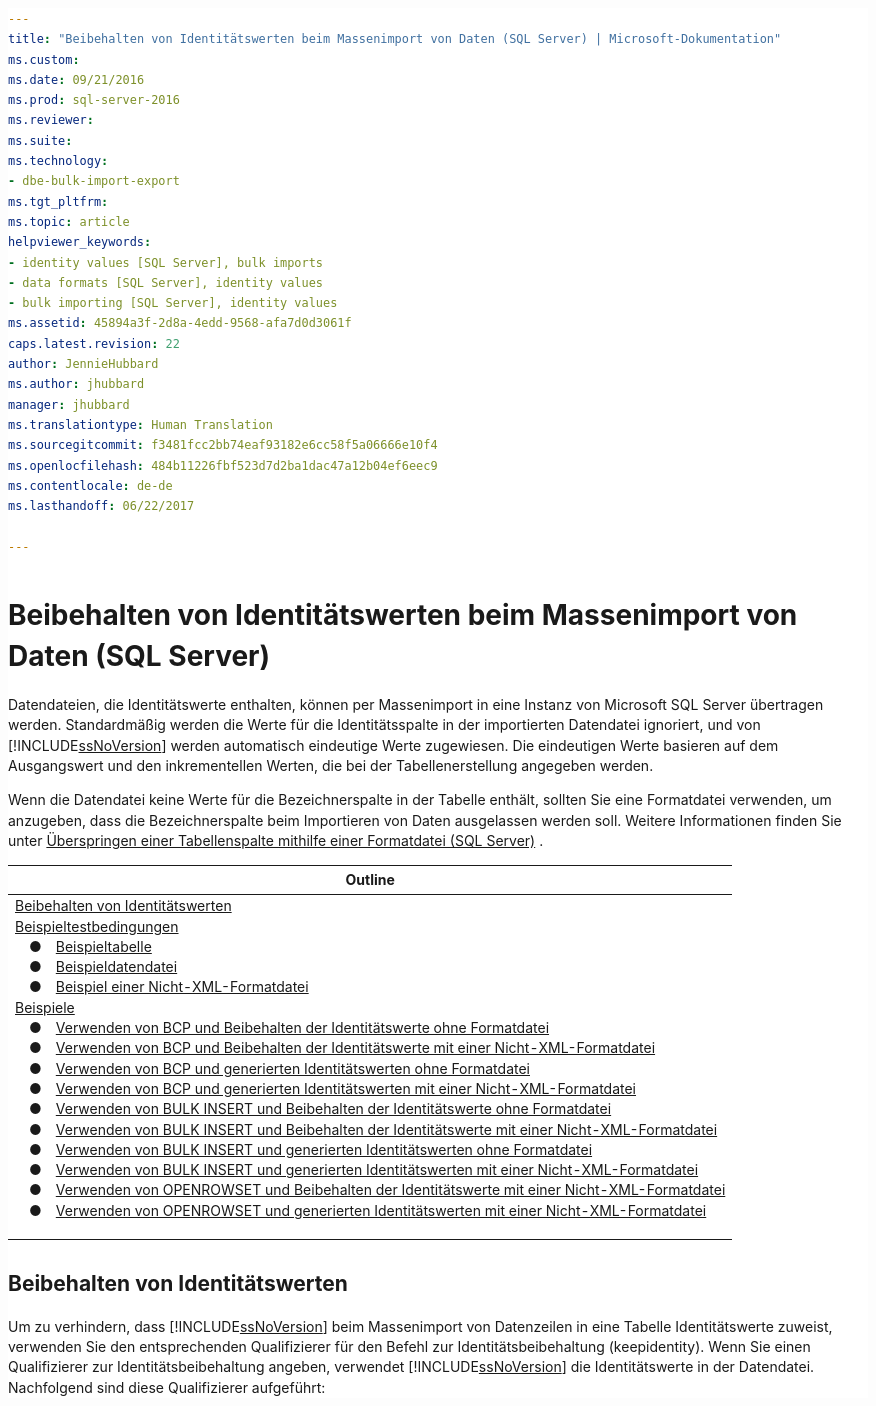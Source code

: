 ```yaml
---
title: "Beibehalten von Identitätswerten beim Massenimport von Daten (SQL Server) | Microsoft-Dokumentation"
ms.custom: 
ms.date: 09/21/2016
ms.prod: sql-server-2016
ms.reviewer: 
ms.suite: 
ms.technology:
- dbe-bulk-import-export
ms.tgt_pltfrm: 
ms.topic: article
helpviewer_keywords:
- identity values [SQL Server], bulk imports
- data formats [SQL Server], identity values
- bulk importing [SQL Server], identity values
ms.assetid: 45894a3f-2d8a-4edd-9568-afa7d0d3061f
caps.latest.revision: 22
author: JennieHubbard
ms.author: jhubbard
manager: jhubbard
ms.translationtype: Human Translation
ms.sourcegitcommit: f3481fcc2bb74eaf93182e6cc58f5a06666e10f4
ms.openlocfilehash: 484b11226fbf523d7d2ba1dac47a12b04ef6eec9
ms.contentlocale: de-de
ms.lasthandoff: 06/22/2017

---
```

# <a name="keep-identity-values-when-bulk-importing-data-sql-server"></a>Beibehalten von Identitätswerten beim Massenimport von Daten (SQL Server)
Datendateien, die Identitätswerte enthalten, können per Massenimport in eine Instanz von Microsoft SQL Server übertragen werden.  Standardmäßig werden die Werte für die Identitätsspalte in der importierten Datendatei ignoriert, und von [!INCLUDE[ssNoVersion](../../includes/ssnoversion-md.md)] werden automatisch eindeutige Werte zugewiesen.  Die eindeutigen Werte basieren auf dem Ausgangswert und den inkrementellen Werten, die bei der Tabellenerstellung angegeben werden.

Wenn die Datendatei keine Werte für die Bezeichnerspalte in der Tabelle enthält, sollten Sie eine Formatdatei verwenden, um anzugeben, dass die Bezeichnerspalte beim Importieren von Daten ausgelassen werden soll.  Weitere Informationen finden Sie unter [Überspringen einer Tabellenspalte mithilfe einer Formatdatei (SQL Server)](../../relational-databases/import-export/use-a-format-file-to-skip-a-table-column-sql-server.md) .

|Outline|
|---|
|[Beibehalten von Identitätswerten](#keep_identity)<br />[Beispieltestbedingungen](#etc)<br />&emsp;&#9679;&emsp;[Beispieltabelle](#sample_table)<br />&emsp;&#9679;&emsp;[Beispieldatendatei](#sample_data_file)<br />&emsp;&#9679;&emsp;[Beispiel einer Nicht-XML-Formatdatei](#nonxml_format_file)<br />[Beispiele](#examples)<br />&emsp;&#9679;&emsp;[Verwenden von BCP und Beibehalten der Identitätswerte ohne Formatdatei](#bcp_identity)<br />&emsp;&#9679;&emsp;[Verwenden von BCP und Beibehalten der Identitätswerte mit einer Nicht-XML-Formatdatei](#bcp_identity_fmt)<br />&emsp;&#9679;&emsp;[Verwenden von BCP und generierten Identitätswerten ohne Formatdatei](#bcp_default)<br />&emsp;&#9679;&emsp;[Verwenden von BCP und generierten Identitätswerten mit einer Nicht-XML-Formatdatei](#bcp_default_fmt)<br />&emsp;&#9679;&emsp;[Verwenden von BULK INSERT und Beibehalten der Identitätswerte ohne Formatdatei](#bulk_identity)<br />&emsp;&#9679;&emsp;[Verwenden von BULK INSERT und Beibehalten der Identitätswerte mit einer Nicht-XML-Formatdatei](#bulk_identity_fmt)<br />&emsp;&#9679;&emsp;[Verwenden von BULK INSERT und generierten Identitätswerten ohne Formatdatei](#bulk_default)<br />&emsp;&#9679;&emsp;[Verwenden von BULK INSERT und generierten Identitätswerten mit einer Nicht-XML-Formatdatei](#bulk_default_fmt)<br />&emsp;&#9679;&emsp;[Verwenden von OPENROWSET und Beibehalten der Identitätswerte mit einer Nicht-XML-Formatdatei](#openrowset_identity_fmt)<br />&emsp;&#9679;&emsp;[Verwenden von OPENROWSET und generierten Identitätswerten mit einer Nicht-XML-Formatdatei](#openrowset_default_fmt)<br /><p>                                                                                                                                                                                                                  </p>|

## Beibehalten von Identitätswerten <a name="keep_identity"></a>  
Um zu verhindern, dass [!INCLUDE[ssNoVersion](../../includes/ssnoversion-md.md)] beim Massenimport von Datenzeilen in eine Tabelle Identitätswerte zuweist, verwenden Sie den entsprechenden Qualifizierer für den Befehl zur Identitätsbeibehaltung (keepidentity).  Wenn Sie einen Qualifizierer zur Identitätsbeibehaltung angeben, verwendet [!INCLUDE[ssNoVersion](../../includes/ssnoversion-md.md)] die Identitätswerte in der Datendatei.  Nachfolgend sind diese Qualifizierer aufgeführt:
